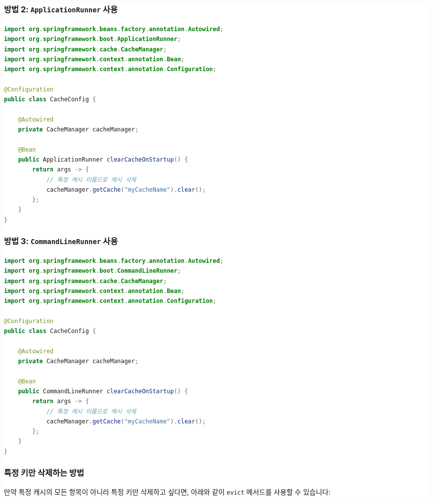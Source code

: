 ### 방법 2: `ApplicationRunner` 사용
```java
import org.springframework.beans.factory.annotation.Autowired;
import org.springframework.boot.ApplicationRunner;
import org.springframework.cache.CacheManager;
import org.springframework.context.annotation.Bean;
import org.springframework.context.annotation.Configuration;

@Configuration
public class CacheConfig {

    @Autowired
    private CacheManager cacheManager;

    @Bean
    public ApplicationRunner clearCacheOnStartup() {
        return args -> {
            // 특정 캐시 이름으로 캐시 삭제
            cacheManager.getCache("myCacheName").clear();
        };
    }
}
```

### 방법 3: `CommandLineRunner` 사용
```java
import org.springframework.beans.factory.annotation.Autowired;
import org.springframework.boot.CommandLineRunner;
import org.springframework.cache.CacheManager;
import org.springframework.context.annotation.Bean;
import org.springframework.context.annotation.Configuration;

@Configuration
public class CacheConfig {

    @Autowired
    private CacheManager cacheManager;

    @Bean
    public CommandLineRunner clearCacheOnStartup() {
        return args -> {
            // 특정 캐시 이름으로 캐시 삭제
            cacheManager.getCache("myCacheName").clear();
        };
    }
}
```

### 특정 키만 삭제하는 방법
만약 특정 캐시의 모든 항목이 아니라 특정 키만 삭제하고 싶다면, 아래와 같이 `evict` 메서드를 사용할 수 있습니다:
